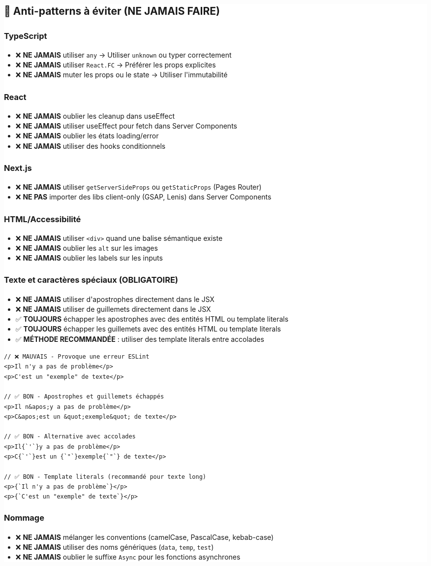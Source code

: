 ## 🚨 Anti-patterns à éviter (NE JAMAIS FAIRE)

### TypeScript
- ❌ **NE JAMAIS** utiliser `any` → Utiliser `unknown` ou typer correctement
- ❌ **NE JAMAIS** utiliser `React.FC` → Préférer les props explicites
- ❌ **NE JAMAIS** muter les props ou le state → Utiliser l'immutabilité

### React
- ❌ **NE JAMAIS** oublier les cleanup dans useEffect
- ❌ **NE JAMAIS** utiliser useEffect pour fetch dans Server Components
- ❌ **NE JAMAIS** oublier les états loading/error
- ❌ **NE JAMAIS** utiliser des hooks conditionnels

### Next.js
- ❌ **NE JAMAIS** utiliser `getServerSideProps` ou `getStaticProps` (Pages Router)
- ❌ **NE PAS** importer des libs client-only (GSAP, Lenis) dans Server Components

### HTML/Accessibilité
- ❌ **NE JAMAIS** utiliser `<div>` quand une balise sémantique existe
- ❌ **NE JAMAIS** oublier les `alt` sur les images
- ❌ **NE JAMAIS** oublier les labels sur les inputs

### Texte et caractères spéciaux (OBLIGATOIRE)
- ❌ **NE JAMAIS** utiliser d'apostrophes directement dans le JSX
- ❌ **NE JAMAIS** utiliser de guillemets directement dans le JSX
- ✅ **TOUJOURS** échapper les apostrophes avec des entités HTML ou template literals
- ✅ **TOUJOURS** échapper les guillemets avec des entités HTML ou template literals
- ✅ **MÉTHODE RECOMMANDÉE** : utiliser des template literals entre accolades

```tsx
// ❌ MAUVAIS - Provoque une erreur ESLint
<p>Il n'y a pas de problème</p>
<p>C'est un "exemple" de texte</p>

// ✅ BON - Apostrophes et guillemets échappés
<p>Il n&apos;y a pas de problème</p>
<p>C&apos;est un &quot;exemple&quot; de texte</p>

// ✅ BON - Alternative avec accolades
<p>Il{`'`}y a pas de problème</p>
<p>C{`'`}est un {`"`}exemple{`"`} de texte</p>

// ✅ BON - Template literals (recommandé pour texte long)
<p>{`Il n'y a pas de problème`}</p>
<p>{`C'est un "exemple" de texte`}</p>
```

### Nommage
- ❌ **NE JAMAIS** mélanger les conventions (camelCase, PascalCase, kebab-case)
- ❌ **NE JAMAIS** utiliser des noms génériques (`data`, `temp`, `test`)
- ❌ **NE JAMAIS** oublier le suffixe `Async` pour les fonctions asynchrones
